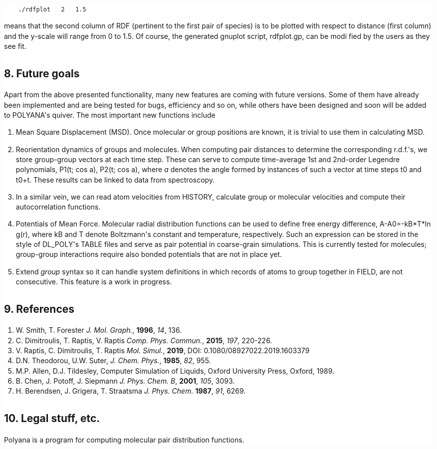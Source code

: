         ./rdfplot   2   1.5 
    
means that the second column of RDF  (pertinent to the first pair of species) is 
to be plotted with respect to distance (first column) and the y-scale will range
from 0 to 1.5. Of course, the generated gnuplot script, rdfplot.gp,  can be modi
fied by the users as they see fit.  
 
## 8. Future goals 
Apart from the above presented functionality,  many new features are coming with 
future versions. Some of them have already been implemented and are being tested 
for bugs, efficiency and so on, while others have been designed and soon will be 
added to POLYANA's quiver. The most important new functions include  

1. Mean Square Displacement (MSD).  Once molecular or group positions are known, 
   it is trivial to use them in calculating MSD.  

2. Reorientation dynamics of groups and molecules. When computing pair distances 
   to determine the corresponding r.d.f.'s, we store group-group vectors at each
   time step. These can serve to compute time-average 1st and 2nd-order Legendre 
   polynomials,  P1(t; cos a),  P2(t; cos a), where *a* denotes the angle formed 
   by instances of such a vector at time steps t0 and t0+t. These results can be
   linked to data from spectroscopy.  
   
3. In a similar vein,  we can read atom velocities from HISTORY, calculate group 
   or molecular velocities and compute their autocorrelation functions. 
   
4. Potentials of Mean Force. Molecular radial distribution functions can be used 
   to define free energy difference, A-A0=-kB\*T\*ln g(r), where kB and T denote 
   Boltzmann's constant and temperature, respectively. Such an expression can be
   stored in the style of DL\_POLY's TABLE files  and serve as pair potential in 
   coarse-grain simulations. This is currently tested for molecules; group-group 
   interactions require also bonded potentials that are not in place yet.  
   
5. Extend *group* syntax so it can handle system definitions in which records of
   atoms to group together in FIELD, are not consecutive. This feature is a work 
   in progress.  
 
## 9. References 
1. W. Smith, T. Forester *J. Mol. Graph.*, **1996**, *14*, 136.  
2. C. Dimitroulis, T. Raptis, V. Raptis *Comp. Phys. Commun.*, **2015**, *197*,
   220-226.  
3. V. Raptis, C. Dimitroulis, T. Raptis *Mol. Simul.*, **2019**, 
   DOI: 0.1080/08927022.2019.1603379  
4. D.N. Theodorou, U.W. Suter, *J. Chem. Phys.*, **1985**, *82*, 955.  
5. M.P. Allen, D.J. Tildesley, Computer Simulation of Liquids, Oxford University 
   Press, Oxford, 1989.  
6. B. Chen, J. Potoff, J. Siepmann *J. Phys. Chem. B*, **2001**, *105*, 3093.  
7. H. Berendsen, J. Grigera, T. Straatsma *J. Phys. Chem.* **1987**, *91*, 6269.  

## 10. Legal stuff, etc.
Polyana is a program for computing molecular pair distribution functions.  
